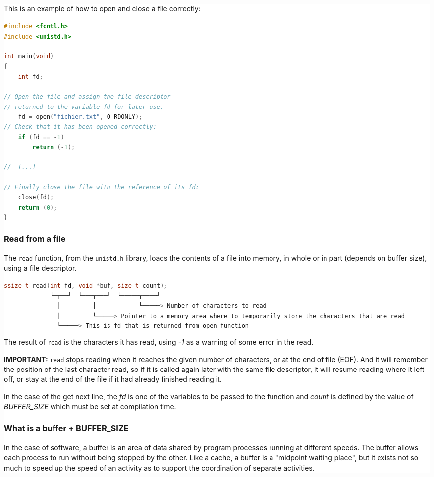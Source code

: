 This is an example of how to open and close a file correctly:

```c
#include <fcntl.h>
#include <unistd.h>

int	main(void)
{
	int	fd;

// Open the file and assign the file descriptor
// returned to the variable fd for later use:
	fd = open("fichier.txt", O_RDONLY);
// Check that it has been opened correctly:
	if (fd == -1)
		return (-1);

//	[...]

// Finally close the file with the reference of its fd:
	close(fd);
	return (0);
}
```

### Read from a file
The `read` function, from the `unistd.h` library, loads the contents of a file into memory, in whole or in part (depends on buffer size), using a file descriptor.

```c
ssize_t read(int fd, void *buf, size_t count);
             └─┬──┘  └───┬───┘  └─────┬────┘
               │         │            └─────> Number of characters to read
               │         └─────> Pointer to a memory area where to temporarily store the characters that are read
               └─────> This is fd that is returned from open function
```

The result of `read` is the characters it has read, using *-1* as a warning of some error in the read.

**IMPORTANT:** `read` stops reading when it reaches the given number of characters, or at the end of file (EOF). And it will remember the position of the last character read, so if it is called again later with the same file descriptor, it will resume reading where it left off, or stay at the end of the file if it had already finished reading it.

In the case of the get next line, the *fd* is one of the variables to be passed to the function and *count* is defined by the value of *BUFFER_SIZE* which must be set at compilation time.

### What is a buffer + BUFFER_SIZE
In the case of software, a buffer is an area of data shared by program processes running at different speeds. The buffer allows each process to run without being stopped by the other. Like a cache, a buffer is a "midpoint waiting place", but it exists not so much to speed up the speed of an activity as to support the coordination of separate activities.
